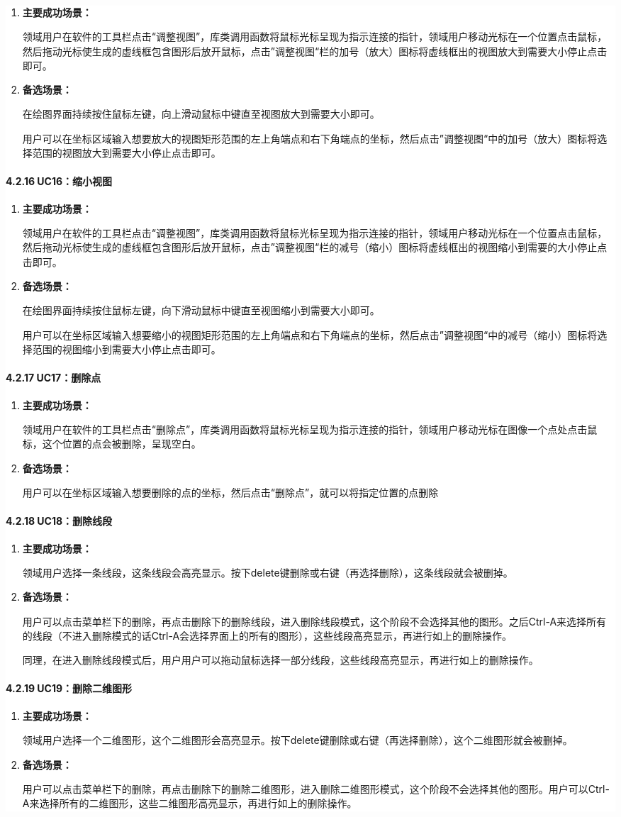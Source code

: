 1. **主要成功场景：**

   领域用户在软件的工具栏点击“调整视图”，库类调用函数将鼠标光标呈现为指示连接的指针，领域用户移动光标在一个位置点击鼠标，然后拖动光标使生成的虚线框包含图形后放开鼠标，点击”调整视图“栏的加号（放大）图标将虚线框出的视图放大到需要大小停止点击即可。

2. **备选场景：**

    在绘图界面持续按住鼠标左键，向上滑动鼠标中键直至视图放大到需要大小即可。

    用户可以在坐标区域输入想要放大的视图矩形范围的左上角端点和右下角端点的坐标，然后点击”调整视图“中的加号（放大）图标将选择范围的视图放大到需要大小停止点击即可。

 

#### 4.2.16 UC16：缩小视图

1. **主要成功场景：**

   领域用户在软件的工具栏点击“调整视图”，库类调用函数将鼠标光标呈现为指示连接的指针，领域用户移动光标在一个位置点击鼠标，然后拖动光标使生成的虚线框包含图形后放开鼠标，点击”调整视图“栏的减号（缩小）图标将虚线框出的视图缩小到需要的大小停止点击即可。

2. **备选场景：**

    在绘图界面持续按住鼠标左键，向下滑动鼠标中键直至视图缩小到需要大小即可。

    用户可以在坐标区域输入想要缩小的视图矩形范围的左上角端点和右下角端点的坐标，然后点击”调整视图“中的减号（缩小）图标将选择范围的视图缩小到需要大小停止点击即可。

    

#### 4.2.17 UC17：删除点

1. **主要成功场景：**

   领域用户在软件的工具栏点击“删除点”，库类调用函数将鼠标光标呈现为指示连接的指针，领域用户移动光标在图像一个点处点击鼠标，这个位置的点会被删除，呈现空白。

2. **备选场景：**

   用户可以在坐标区域输入想要删除的点的坐标，然后点击“删除点”，就可以将指定位置的点删除

 

#### 4.2.18 UC18：删除线段

1. **主要成功场景：**

   领域用户选择一条线段，这条线段会高亮显示。按下delete键删除或右键（再选择删除），这条线段就会被删掉。

2. **备选场景：**

    用户可以点击菜单栏下的删除，再点击删除下的删除线段，进入删除线段模式，这个阶段不会选择其他的图形。之后Ctrl-A来选择所有的线段（不进入删除模式的话Ctrl-A会选择界面上的所有的图形），这些线段高亮显示，再进行如上的删除操作。

    同理，在进入删除线段模式后，用户用户可以拖动鼠标选择一部分线段，这些线段高亮显示，再进行如上的删除操作。

 

#### 4.2.19 UC19：删除二维图形

1. **主要成功场景：**

   领域用户选择一个二维图形，这个二维图形会高亮显示。按下delete键删除或右键（再选择删除），这个二维图形就会被删掉。

2. **备选场景：**

    用户可以点击菜单栏下的删除，再点击删除下的删除二维图形，进入删除二维图形模式，这个阶段不会选择其他的图形。用户可以Ctrl-A来选择所有的二维图形，这些二维图形高亮显示，再进行如上的删除操作。
